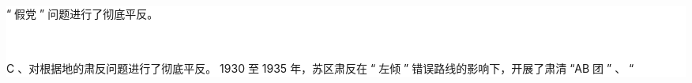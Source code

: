    “
  </span>
  <span class="s1">
   假党
  </span>
  <span class="s2">
   ”
  </span>
  <span class="s1">
   问题进行了彻底平反。
  </span>
 </p>
 <p class="p1">
  <span class="s1">
  </span>
  <br/>
 </p>
 <p class="p2">
  <span class="s2">
   C
  </span>
  <span class="s1">
   、对根据地的肃反问题进行了彻底平反。
  </span>
  <span class="s2">
   1930
  </span>
  <span class="s1">
   至
  </span>
  <span class="s2">
   1935
  </span>
  <span class="s1">
   年，苏区肃反在
  </span>
  <span class="s2">
   “
  </span>
  <span class="s1">
   左倾
  </span>
  <span class="s2">
   ”
  </span>
  <span class="s1">
   错误路线的影响下，开展了肃清
  </span>
  <span class="s2">
   “AB
  </span>
  <span class="s1">
   团
  </span>
  <span class="s2">
   ”
  </span>
  <span class="s1">
   、
  </span>
  <span class="s2">
   “
  </span>
  <span class="s1">